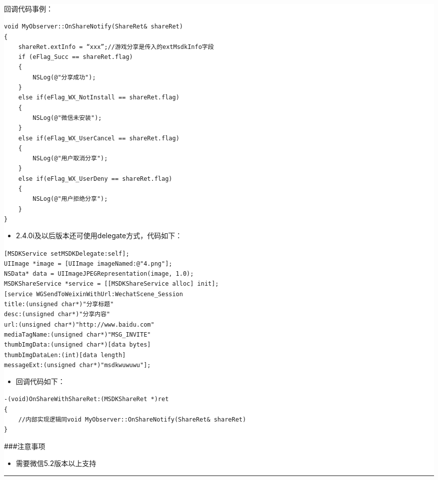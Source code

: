 ```
```
回调代码事例：
```
void MyObserver::OnShareNotify(ShareRet& shareRet)
{
    shareRet.extInfo = “xxx”;//游戏分享是传入的extMsdkInfo字段
    if (eFlag_Succ == shareRet.flag)
	{
    	NSLog(@"分享成功");
	}
    else if(eFlag_WX_NotInstall == shareRet.flag)
	{
    	NSLog(@"微信未安装");
    }
 	else if(eFlag_WX_UserCancel == shareRet.flag)
	{
    	NSLog(@"用户取消分享");
    }
    else if(eFlag_WX_UserDeny == shareRet.flag)
	{
    	NSLog(@"用户拒绝分享");
    }
}
```

- 2.4.0i及以后版本还可使用delegate方式，代码如下：
```
[MSDKService setMSDKDelegate:self];
UIImage *image = [UIImage imageNamed:@"4.png"];
NSData* data = UIImageJPEGRepresentation(image, 1.0);
MSDKShareService *service = [[MSDKShareService alloc] init];
[service WGSendToWeixinWithUrl:WechatScene_Session
title:(unsigned char*)"分享标题"
desc:(unsigned char*)"分享内容"
url:(unsigned char*)"http://www.baidu.com"
mediaTagName:(unsigned char*)"MSG_INVITE"
thumbImgData:(unsigned char*)[data bytes]
thumbImgDataLen:(int)[data length]
messageExt:(unsigned char*)"msdkwuwuwu"];
```
- 回调代码如下：
```
-(void)OnShareWithShareRet:(MSDKShareRet *)ret
{
	//内部实现逻辑同void MyObserver::OnShareNotify(ShareRet& shareRet)
}
```

###注意事项
 - 需要微信5.2版本以上支持

---
